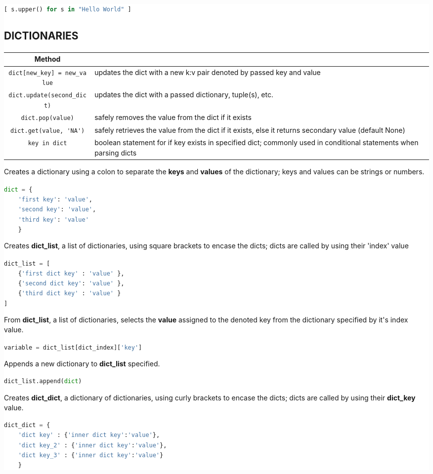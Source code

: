 ```python
[ s.upper() for s in "Hello World" ]
```

## DICTIONARIES

|           Method            |                                                                                                                   |
| :-------------------------: | ----------------------------------------------------------------------------------------------------------------- |
| `dict[new_key] = new_value` | updates the dict with a new k:v pair denoted by passed key and value                                              |
| `dict.update(second_dict)`  | updates the dict with a passed dictionary, tuple(s), etc.                                                         |
|      `dict.pop(value)`      | safely removes the value from the dict if it exists                                                               |
|   `dict.get(value, 'NA')`   | safely retrieves the value from the dict if it exists, else it returns secondary value (default None)             |
|        `key in dict`        | boolean statement for if key exists in specified dict; commonly used in conditional statements when parsing dicts |

Creates a dictionary using a colon to separate the **keys** and **values** of the dictionary; keys and values can be strings or numbers.

```python
dict = {
    'first key': 'value',
    'second key': 'value',
    'third key': 'value'
    }
```

Creates **dict_list**, a list of dictionaries, using square brackets to encase the dicts; dicts are called by using their 'index' value

```python
dict_list = [
    {'first dict key' : 'value' },
    {'second dict key': 'value' },
    {'third dict key' : 'value' }
]
```

From **dict_list**, a list of dictionaries, selects the **value** assigned to the denoted key from the dictionary specified by it's index value.

```python
variable = dict_list[dict_index]['key']
```

Appends a new dictionary to **dict_list** specified.

```python
dict_list.append(dict)
```

Creates **dict_dict**, a dictionary of dictionaries, using curly brackets to encase the dicts; dicts are called by using their **dict_key** value.

```python
dict_dict = {
    'dict key' : {'inner dict key':'value'},
    'dict key_2' : {'inner dict key':'value'},
    'dict key_3' : {'inner dict key':'value'}
    }
```
